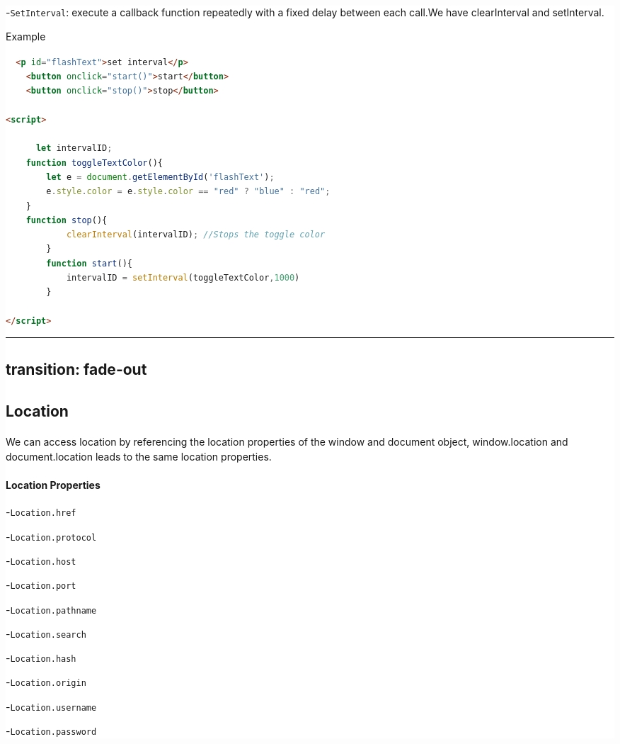 
-`SetInterval`: execute a callback function repeatedly with a fixed delay between each call.We have clearInterval and setInterval.

Example
```html
  <p id="flashText">set interval</p>
    <button onclick="start()">start</button>
    <button onclick="stop()">stop</button>

<script>

      let intervalID;
    function toggleTextColor(){
        let e = document.getElementById('flashText');
        e.style.color = e.style.color == "red" ? "blue" : "red";
    }
    function stop(){
            clearInterval(intervalID); //Stops the toggle color
        }
        function start(){
            intervalID = setInterval(toggleTextColor,1000) 
        }

</script>
```

---
transition: fade-out
---


## Location
We can access location by referencing the location properties of the window and document object, window.location and document.location leads to the same location properties.
#### Location Properties

-`Location.href` 

-`Location.protocol`

-`Location.host` 

-`Location.port` 

-`Location.pathname` 

-`Location.search` 

-`Location.hash` 

-`Location.origin` 

-`Location.username` 

-`Location.password` 
